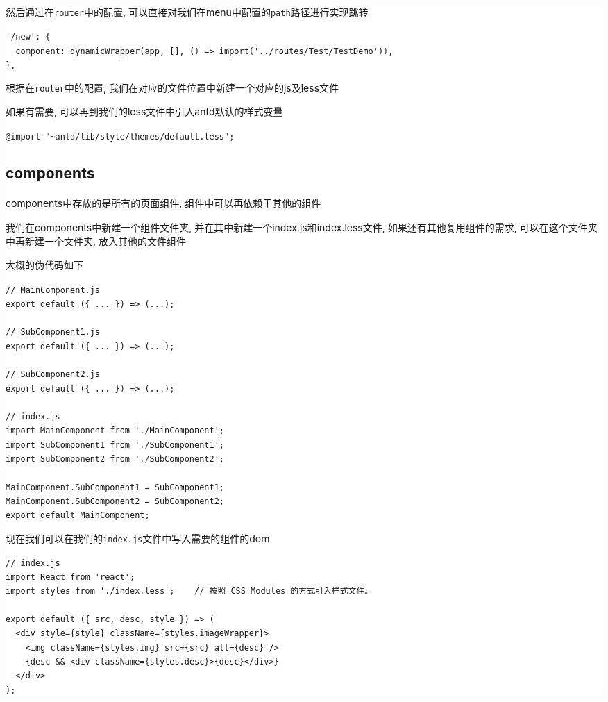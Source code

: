然后通过在`router`中的配置, 可以直接对我们在menu中配置的`path`路径进行实现跳转

```
'/new': {
  component: dynamicWrapper(app, [], () => import('../routes/Test/TestDemo')),
},
```

根据在`router`中的配置, 我们在对应的文件位置中新建一个对应的js及less文件

如果有需要, 可以再到我们的less文件中引入antd默认的样式变量

```
@import "~antd/lib/style/themes/default.less";
```

## components

components中存放的是所有的页面组件, 组件中可以再依赖于其他的组件

我们在components中新建一个组件文件夹, 并在其中新建一个index.js和index.less文件, 如果还有其他复用组件的需求, 可以在这个文件夹中再新建一个文件夹, 放入其他的文件组件

大概的伪代码如下

```
// MainComponent.js
export default ({ ... }) => (...);

// SubComponent1.js
export default ({ ... }) => (...);

// SubComponent2.js
export default ({ ... }) => (...);

// index.js
import MainComponent from './MainComponent';
import SubComponent1 from './SubComponent1';
import SubComponent2 from './SubComponent2';

MainComponent.SubComponent1 = SubComponent1;
MainComponent.SubComponent2 = SubComponent2;
export default MainComponent;
```

现在我们可以在我们的`index.js`文件中写入需要的组件的dom

```
// index.js
import React from 'react';
import styles from './index.less';    // 按照 CSS Modules 的方式引入样式文件。

export default ({ src, desc, style }) => (
  <div style={style} className={styles.imageWrapper}>
    <img className={styles.img} src={src} alt={desc} />
    {desc && <div className={styles.desc}>{desc}</div>}
  </div>
);
```
